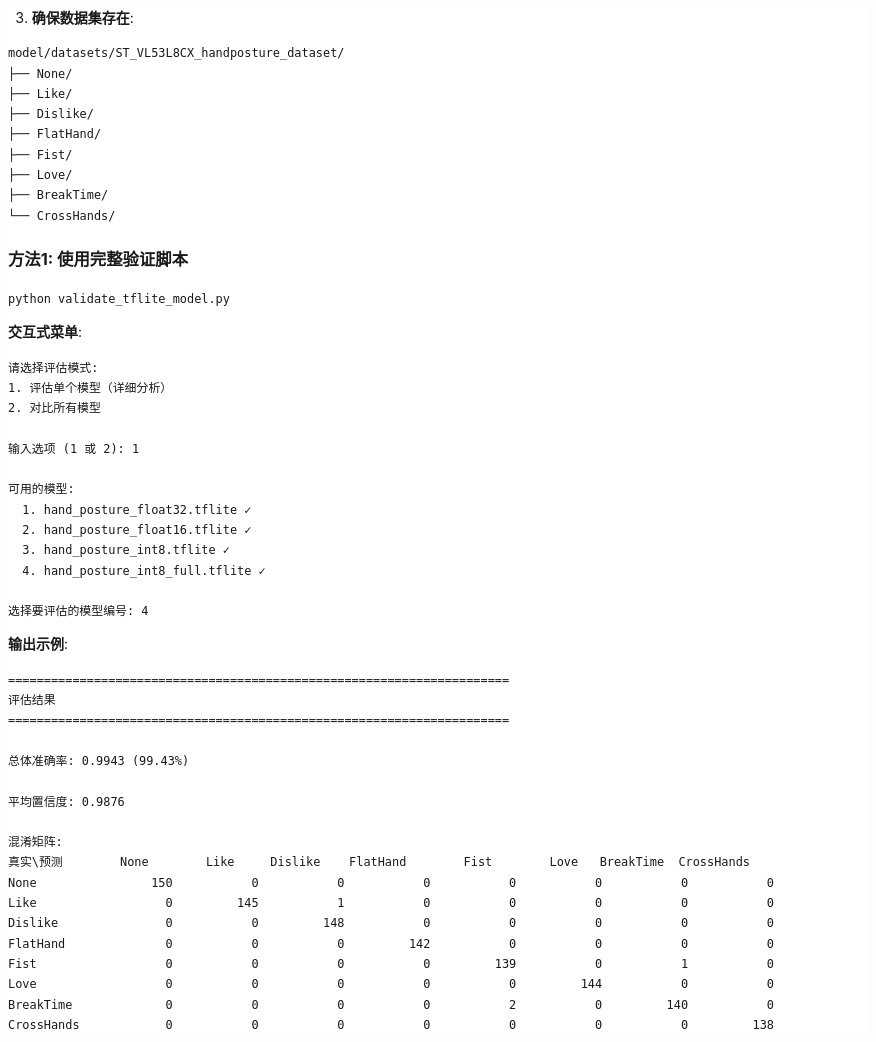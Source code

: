 3. **确保数据集存在**:
```
model/datasets/ST_VL53L8CX_handposture_dataset/
├── None/
├── Like/
├── Dislike/
├── FlatHand/
├── Fist/
├── Love/
├── BreakTime/
└── CrossHands/
```

### 方法1: 使用完整验证脚本

```bash
python validate_tflite_model.py
```

**交互式菜单**:
```
请选择评估模式:
1. 评估单个模型（详细分析）
2. 对比所有模型

输入选项 (1 或 2): 1

可用的模型:
  1. hand_posture_float32.tflite ✓
  2. hand_posture_float16.tflite ✓
  3. hand_posture_int8.tflite ✓
  4. hand_posture_int8_full.tflite ✓

选择要评估的模型编号: 4
```

**输出示例**:
```
======================================================================
评估结果
======================================================================

总体准确率: 0.9943 (99.43%)

平均置信度: 0.9876

混淆矩阵:
真实\预测        None        Like     Dislike    FlatHand        Fist        Love   BreakTime  CrossHands
None                150           0           0           0           0           0           0           0
Like                  0         145           1           0           0           0           0           0
Dislike               0           0         148           0           0           0           0           0
FlatHand              0           0           0         142           0           0           0           0
Fist                  0           0           0           0         139           0           1           0
Love                  0           0           0           0           0         144           0           0
BreakTime             0           0           0           0           2           0         140           0
CrossHands            0           0           0           0           0           0           0         138

```